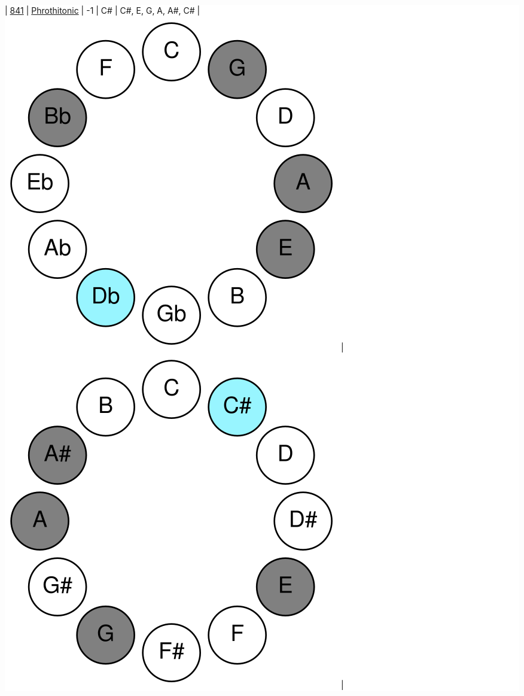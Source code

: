 | [841](https://ianring.com/musictheory/scales/841) | [Phrothitonic](ModePhrothitonic.md) | -1 | C# | C#, E, G, A, A#, C# | ![CSharpPhrothitonic](CircleOfFifthModeCSharpPhrothitonic.svg) | ![CSharpPhrothitonic](ChromaticCircleModeCSharpPhrothitonic.svg) |